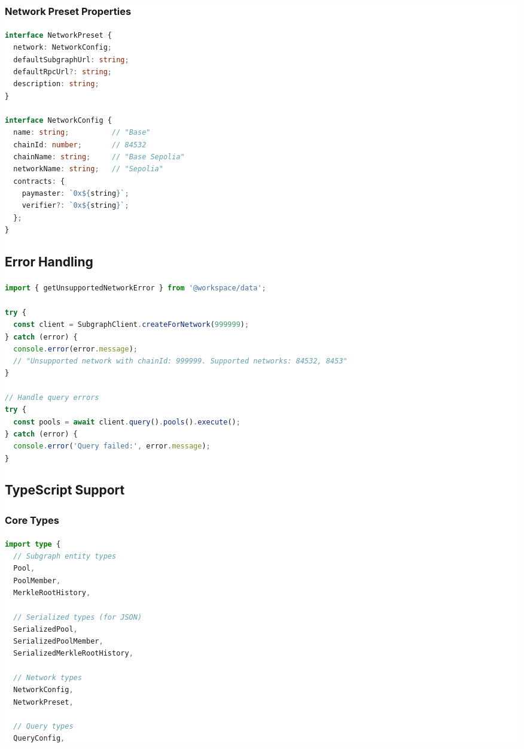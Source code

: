 ### Network Preset Properties

```typescript
interface NetworkPreset {
  network: NetworkConfig;
  defaultSubgraphUrl: string;
  defaultRpcUrl?: string;
  description: string;
}

interface NetworkConfig {
  name: string;          // "Base"
  chainId: number;       // 84532
  chainName: string;     // "Base Sepolia"
  networkName: string;   // "Sepolia"
  contracts: {
    paymaster: `0x${string}`;
    verifier?: `0x${string}`;
  };
}
```

## Error Handling

```typescript
import { getUnsupportedNetworkError } from '@workspace/data';

try {
  const client = SubgraphClient.createForNetwork(999999);
} catch (error) {
  console.error(error.message);
  // "Unsupported network with chainId: 999999. Supported networks: 84532, 8453"
}

// Handle query errors
try {
  const pools = await client.query().pools().execute();
} catch (error) {
  console.error('Query failed:', error.message);
}
```

## TypeScript Support

### Core Types

```typescript
import type {
  // Subgraph entity types
  Pool,
  PoolMember,
  MerkleRootHistory,
  
  // Serialized types (for JSON)
  SerializedPool,
  SerializedPoolMember,
  SerializedMerkleRootHistory,
  
  // Network types
  NetworkConfig,
  NetworkPreset,
  
  // Query types
  QueryConfig,
```